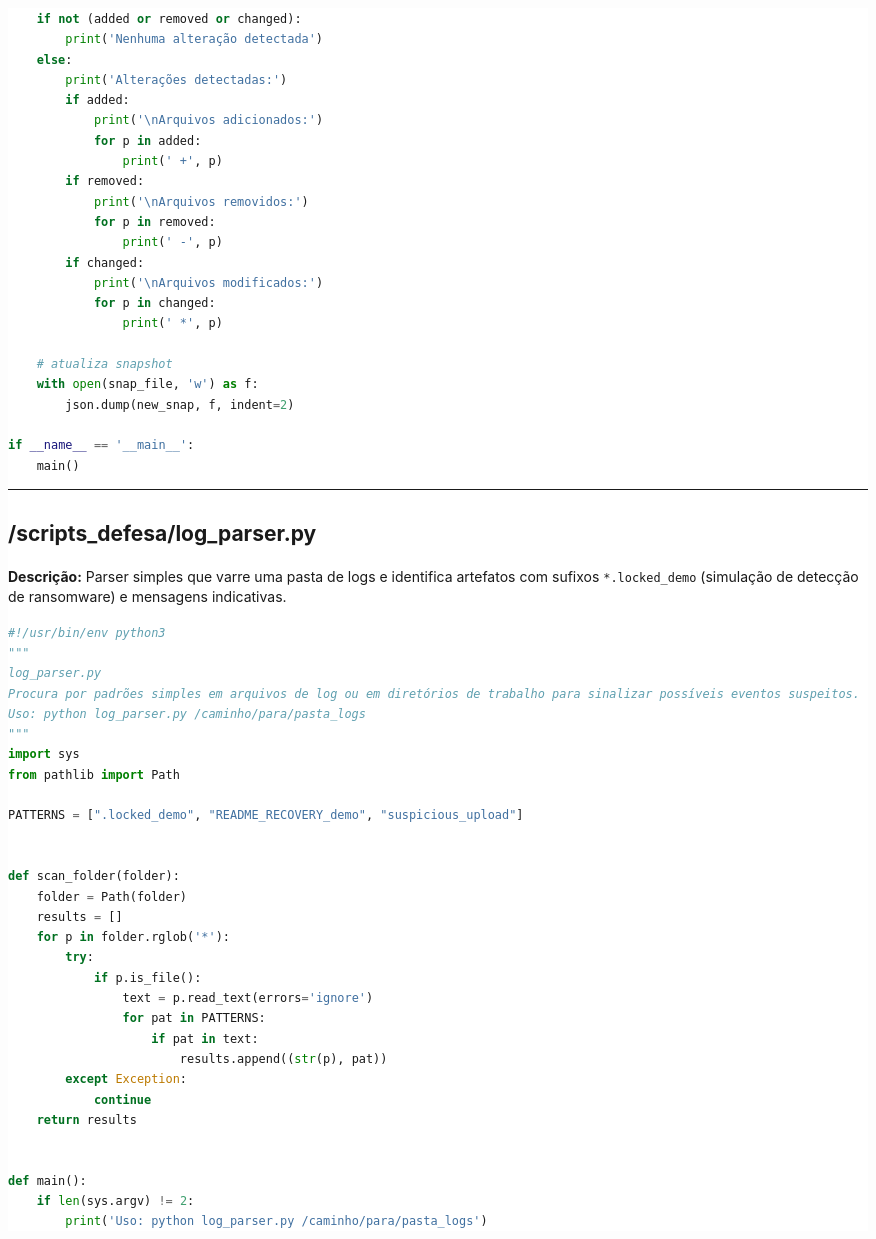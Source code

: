 ```python
    if not (added or removed or changed):
        print('Nenhuma alteração detectada')
    else:
        print('Alterações detectadas:')
        if added:
            print('\nArquivos adicionados:')
            for p in added:
                print(' +', p)
        if removed:
            print('\nArquivos removidos:')
            for p in removed:
                print(' -', p)
        if changed:
            print('\nArquivos modificados:')
            for p in changed:
                print(' *', p)

    # atualiza snapshot
    with open(snap_file, 'w') as f:
        json.dump(new_snap, f, indent=2)

if __name__ == '__main__':
    main()
```

---

## /scripts_defesa/log_parser.py

**Descrição:** Parser simples que varre uma pasta de logs e identifica artefatos com sufixos `*.locked_demo` (simulação de detecção de ransomware) e mensagens indicativas.

```python
#!/usr/bin/env python3
"""
log_parser.py
Procura por padrões simples em arquivos de log ou em diretórios de trabalho para sinalizar possíveis eventos suspeitos.
Uso: python log_parser.py /caminho/para/pasta_logs
"""
import sys
from pathlib import Path

PATTERNS = [".locked_demo", "README_RECOVERY_demo", "suspicious_upload"]


def scan_folder(folder):
    folder = Path(folder)
    results = []
    for p in folder.rglob('*'):
        try:
            if p.is_file():
                text = p.read_text(errors='ignore')
                for pat in PATTERNS:
                    if pat in text:
                        results.append((str(p), pat))
        except Exception:
            continue
    return results


def main():
    if len(sys.argv) != 2:
        print('Uso: python log_parser.py /caminho/para/pasta_logs')
```
